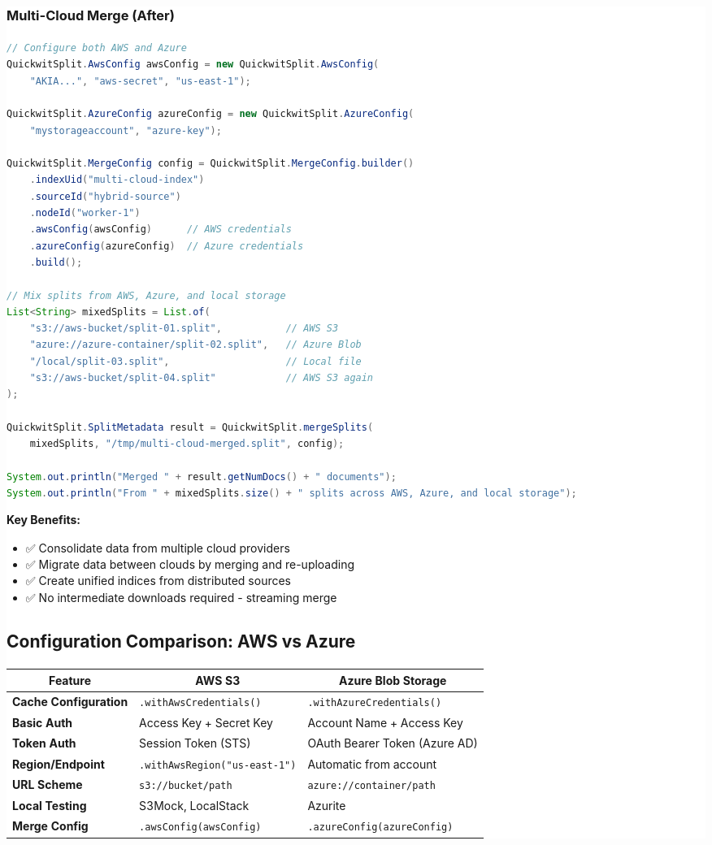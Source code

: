 ### Multi-Cloud Merge (After)

```java
// Configure both AWS and Azure
QuickwitSplit.AwsConfig awsConfig = new QuickwitSplit.AwsConfig(
    "AKIA...", "aws-secret", "us-east-1");

QuickwitSplit.AzureConfig azureConfig = new QuickwitSplit.AzureConfig(
    "mystorageaccount", "azure-key");

QuickwitSplit.MergeConfig config = QuickwitSplit.MergeConfig.builder()
    .indexUid("multi-cloud-index")
    .sourceId("hybrid-source")
    .nodeId("worker-1")
    .awsConfig(awsConfig)      // AWS credentials
    .azureConfig(azureConfig)  // Azure credentials
    .build();

// Mix splits from AWS, Azure, and local storage
List<String> mixedSplits = List.of(
    "s3://aws-bucket/split-01.split",           // AWS S3
    "azure://azure-container/split-02.split",   // Azure Blob
    "/local/split-03.split",                    // Local file
    "s3://aws-bucket/split-04.split"            // AWS S3 again
);

QuickwitSplit.SplitMetadata result = QuickwitSplit.mergeSplits(
    mixedSplits, "/tmp/multi-cloud-merged.split", config);

System.out.println("Merged " + result.getNumDocs() + " documents");
System.out.println("From " + mixedSplits.size() + " splits across AWS, Azure, and local storage");
```

**Key Benefits:**
- ✅ Consolidate data from multiple cloud providers
- ✅ Migrate data between clouds by merging and re-uploading
- ✅ Create unified indices from distributed sources
- ✅ No intermediate downloads required - streaming merge

## Configuration Comparison: AWS vs Azure

| Feature | AWS S3 | Azure Blob Storage |
|---------|---------|-------------------|
| **Cache Configuration** | `.withAwsCredentials()` | `.withAzureCredentials()` |
| **Basic Auth** | Access Key + Secret Key | Account Name + Access Key |
| **Token Auth** | Session Token (STS) | OAuth Bearer Token (Azure AD) |
| **Region/Endpoint** | `.withAwsRegion("us-east-1")` | Automatic from account |
| **URL Scheme** | `s3://bucket/path` | `azure://container/path` |
| **Local Testing** | S3Mock, LocalStack | Azurite |
| **Merge Config** | `.awsConfig(awsConfig)` | `.azureConfig(azureConfig)` |
